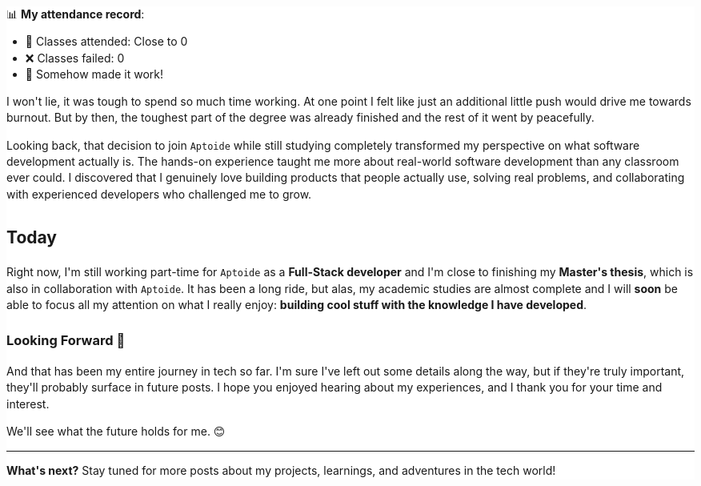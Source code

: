 📊 **My attendance record**:

- 🏫 Classes attended: Close to 0
- ❌ Classes failed: 0
- 💪 Somehow made it work!

I won't lie, it was tough to spend so much time working. At one point I felt like just an additional little push would drive me towards burnout. But by then, the toughest part of the degree was already finished and the rest of it went by peacefully.

Looking back, that decision to join `Aptoide` while still studying completely transformed my perspective on what software development actually is. The hands-on experience taught me more about real-world software development than any classroom ever could. I discovered that I genuinely love building products that people actually use, solving real problems, and collaborating with experienced developers who challenged me to grow.

## Today

Right now, I'm still working part-time for `Aptoide` as a **Full-Stack developer** and I'm close to finishing my **Master's thesis**, which is also in collaboration with `Aptoide`. It has been a long ride, but alas, my academic studies are almost complete and I will **soon** be able to focus all my attention on what I really enjoy: **building cool stuff with the knowledge I have developed**.

### Looking Forward 🚀

And that has been my entire journey in tech so far. I'm sure I've left out some details along the way, but if they're truly important, they'll probably surface in future posts. I hope you enjoyed hearing about my experiences, and I thank you for your time and interest.

We'll see what the future holds for me. 😊

---

**What's next?** Stay tuned for more posts about my projects, learnings, and adventures in the tech world!
